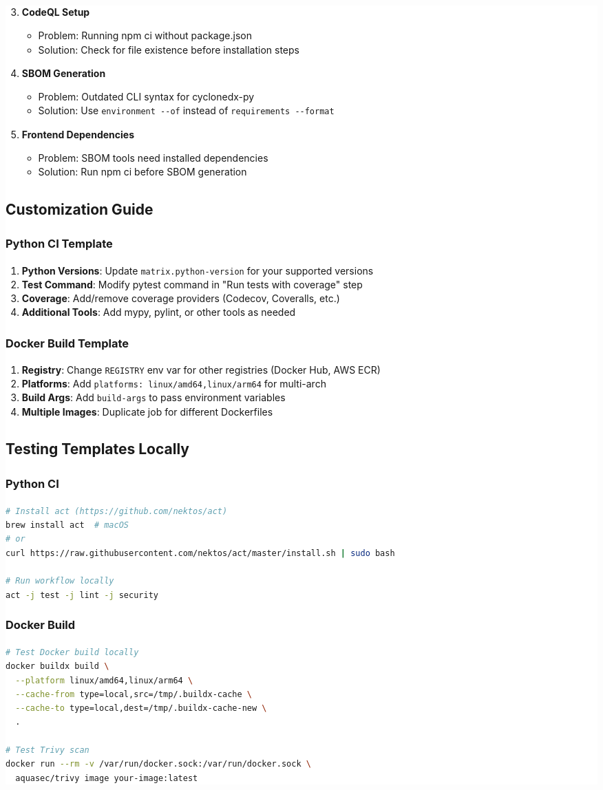 3. **CodeQL Setup**
   - Problem: Running npm ci without package.json
   - Solution: Check for file existence before installation steps

4. **SBOM Generation**
   - Problem: Outdated CLI syntax for cyclonedx-py
   - Solution: Use `environment --of` instead of `requirements --format`

5. **Frontend Dependencies**
   - Problem: SBOM tools need installed dependencies
   - Solution: Run npm ci before SBOM generation

## Customization Guide

### Python CI Template

1. **Python Versions**: Update `matrix.python-version` for your supported versions
2. **Test Command**: Modify pytest command in "Run tests with coverage" step
3. **Coverage**: Add/remove coverage providers (Codecov, Coveralls, etc.)
4. **Additional Tools**: Add mypy, pylint, or other tools as needed

### Docker Build Template

1. **Registry**: Change `REGISTRY` env var for other registries (Docker Hub, AWS ECR)
2. **Platforms**: Add `platforms: linux/amd64,linux/arm64` for multi-arch
3. **Build Args**: Add `build-args` to pass environment variables
4. **Multiple Images**: Duplicate job for different Dockerfiles

## Testing Templates Locally

### Python CI

```bash
# Install act (https://github.com/nektos/act)
brew install act  # macOS
# or
curl https://raw.githubusercontent.com/nektos/act/master/install.sh | sudo bash

# Run workflow locally
act -j test -j lint -j security
```

### Docker Build

```bash
# Test Docker build locally
docker buildx build \
  --platform linux/amd64,linux/arm64 \
  --cache-from type=local,src=/tmp/.buildx-cache \
  --cache-to type=local,dest=/tmp/.buildx-cache-new \
  .

# Test Trivy scan
docker run --rm -v /var/run/docker.sock:/var/run/docker.sock \
  aquasec/trivy image your-image:latest
```
